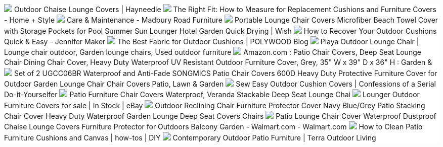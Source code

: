 [ ![](https://content.haycdn.com/mgen/master:CAI381.jpg?is=400,400,0xffffff)](https://content.haycdn.com/mgen/master:CAI381.jpg?is=400,400,0xffffff) Outdoor Chaise Lounge Covers | Hayneedle
[ ![](https://frontgate.scene7.com/is/image/frontgate/WP_NewMeasuringBlog?defaultImage=NoImageIcon_FG&fmt=jpg&qlt=72&fit=constrain,0&wid=980&resMode=sharp2&op_usm=1.4,0.4,0,0)](https://frontgate.scene7.com/is/image/frontgate/WP_NewMeasuringBlog?defaultImage=NoImageIcon_FG&fmt=jpg&qlt=72&fit=constrain,0&wid=980&resMode=sharp2&op_usm=1.4,0.4,0,0) The Right Fit: How to Measure for Replacement Cushions and Furniture Covers  - Home + Style
[ ![](https://www.madburyroad.com/wp-content/uploads/Lounge-Chair-Covers-300x300.jpg)](https://www.madburyroad.com/wp-content/uploads/Lounge-Chair-Covers-300x300.jpg) Care & Maintenance - Madbury Road Furniture
[ ![](https://canary.contestimg.wish.com/api/webimage/5ed64833d0b00949f7b1d441-large.jpg?cache_buster=81d1a0f0d248beb4b112aa11ca0e6643)](https://canary.contestimg.wish.com/api/webimage/5ed64833d0b00949f7b1d441-large.jpg?cache_buster=81d1a0f0d248beb4b112aa11ca0e6643) Portable Lounge Chair Covers Microfiber Beach Towel Cover with Storage  Pockets for Pool Summer Sun Lounger Hotel Garden Quick Drying | Wish
[ ![](https://jennifermaker.com/wp-content/uploads/2017/04/recover-your-old-cushions-easy-feature.jpg)](https://jennifermaker.com/wp-content/uploads/2017/04/recover-your-old-cushions-easy-feature.jpg) How to Recover Your Outdoor Cushions Quick & Easy - Jennifer Maker
[ ![](https://i1.wp.com/www.polywood.com/blog/wp-content/uploads/2019/07/Grid-Harbour.jpg?resize=720%2C572&ssl=1)](https://i1.wp.com/www.polywood.com/blog/wp-content/uploads/2019/07/Grid-Harbour.jpg?resize=720%2C572&ssl=1) The Best Fabric for Outdoor Cushions | POLYWOOD Blog
[ ![](https://i.pinimg.com/originals/f1/ef/a7/f1efa7ee3e59436b43f674b56e5bf67c.jpg)](https://i.pinimg.com/originals/f1/ef/a7/f1efa7ee3e59436b43f674b56e5bf67c.jpg) Playa Outdoor Lounge Chair | Lounge chair outdoor, Garden lounge chairs,  Used outdoor furniture
[ ![](https://images-na.ssl-images-amazon.com/images/I/61k8EHpXvnL._AC_SY450_.jpg)](https://images-na.ssl-images-amazon.com/images/I/61k8EHpXvnL._AC_SY450_.jpg) Amazon.com : Patio Chair Covers, Deep Seat Lounge Chair Dining Chair Cover,  Heavy Duty Waterproof UV Resistant Outdoor Furniture Cover, Grey, 35" W x  39" D x 36" H : Garden &
[ ![](https://images-na.ssl-images-amazon.com/images/I/71QL9YjbOkL._AC_SL1500_.jpg)](https://images-na.ssl-images-amazon.com/images/I/71QL9YjbOkL._AC_SL1500_.jpg) Set of 2 UGCC06BR Waterproof and Anti-Fade SONGMICS Patio Chair Covers 600D  Heavy Duty Protective Furniture Cover for Outdoor Garden Lounge Chair Chair  Covers Patio, Lawn & Garden
[ ![](https://www.confessionsofaserialdiyer.com/wp-content/uploads/2013/06/Outdoor-Cushion-Cover-Tutorial-1.jpg)](https://www.confessionsofaserialdiyer.com/wp-content/uploads/2013/06/Outdoor-Cushion-Cover-Tutorial-1.jpg) Sew Easy Outdoor Cushion Covers | Confessions of a Serial Do-it-Yourselfer
[ ![](https://img.jeteven.net/jeteven/images/B3/86/6bfb91a0-5226-4137-a34d-a952acb20bab.png)](https://img.jeteven.net/jeteven/images/B3/86/6bfb91a0-5226-4137-a34d-a952acb20bab.png) Patio Furniture Chair Covers Waterproof, Veranda Stackable Deep Seat Lounge  Chai
[ ![](https://i.ebayimg.com/thumbs/images/g/Vr0AAOSwi5FdbjRu/s-l225.jpg)](https://i.ebayimg.com/thumbs/images/g/Vr0AAOSwi5FdbjRu/s-l225.jpg) Lounger Outdoor Furniture Covers for sale | In Stock | eBay
[ ![](https://i5.walmartimages.com/asr/85d98805-d31a-45c7-82b7-d241ae32ddf3_1.4edad7a99db2421d123e230f1976eb30.jpeg)](https://i5.walmartimages.com/asr/85d98805-d31a-45c7-82b7-d241ae32ddf3_1.4edad7a99db2421d123e230f1976eb30.jpeg) Outdoor Reclining Chair Furniture Protector Cover Navy Blue/Grey Patio  Stacking Chair Cover Heavy Duty Waterproof Garden Lounge Deep Seat Covers  Chairs
[ ![](https://i5.walmartimages.com/asr/4e577b74-8f7c-48bd-a2c7-8dc7d3045086.1de3ae4b361cadce493f736f801e3bb6.jpeg?odnWidth=612&odnHeight=612&odnBg=ffffff)](https://i5.walmartimages.com/asr/4e577b74-8f7c-48bd-a2c7-8dc7d3045086.1de3ae4b361cadce493f736f801e3bb6.jpeg?odnWidth=612&odnHeight=612&odnBg=ffffff) Patio Lounge Chair Cover Waterproof Dustproof Chaise Lounge Covers Furniture  Protector for Outdoors Balcony Garden - Walmart.com - Walmart.com
[ ![](https://hgtvhome.sndimg.com/content/dam/images/hgrm/fullset/2012/3/28/0/CI-paradisestored_patio-furniture_s4x3.jpg.rend.hgtvcom.616.462.suffix/1409159905803.jpeg)](https://hgtvhome.sndimg.com/content/dam/images/hgrm/fullset/2012/3/28/0/CI-paradisestored_patio-furniture_s4x3.jpg.rend.hgtvcom.616.462.suffix/1409159905803.jpeg) How to Clean Patio Furniture Cushions and Canvas | how-tos | DIY
[ ![](https://nitrocdn.com/LATITeHHQMbMJEOgQhKMgHgTtkxvzBtX/assets/static/optimized/rev-cc8681b/wp-content/uploads/2020/10/fall-banner-terra.jpg)](https://nitrocdn.com/LATITeHHQMbMJEOgQhKMgHgTtkxvzBtX/assets/static/optimized/rev-cc8681b/wp-content/uploads/2020/10/fall-banner-terra.jpg) Contemporary Outdoor Patio Furniture | Terra Outdoor Living
